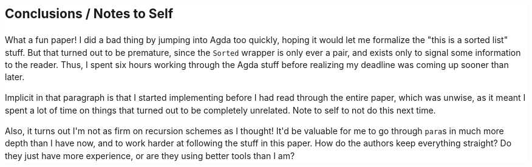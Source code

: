 ## Conclusions / Notes to Self

What a fun paper! I did a bad thing by jumping into Agda too quickly, hoping it
would let me formalize the "this is a sorted list" stuff. But that turned out to
be premature, since the `Sorted` wrapper is only ever a pair, and exists only to
signal some information to the reader. Thus, I spent six hours working through
the Agda stuff before realizing my deadline was coming up sooner than later.

Implicit in that paragraph is that I started implementing before I had read
through the entire paper, which was unwise, as it meant I spent a lot of time on
things that turned out to be completely unrelated. Note to self to not do this
next time.

Also, it turns out I'm not as firm on recursion schemes as I thought! It'd be
valuable for me to go through `para`s in much more depth than I have now, and to
work harder at following the stuff in this paper. How do the authors keep
everything straight? Do they just have more experience, or are they using better
tools than I am?

